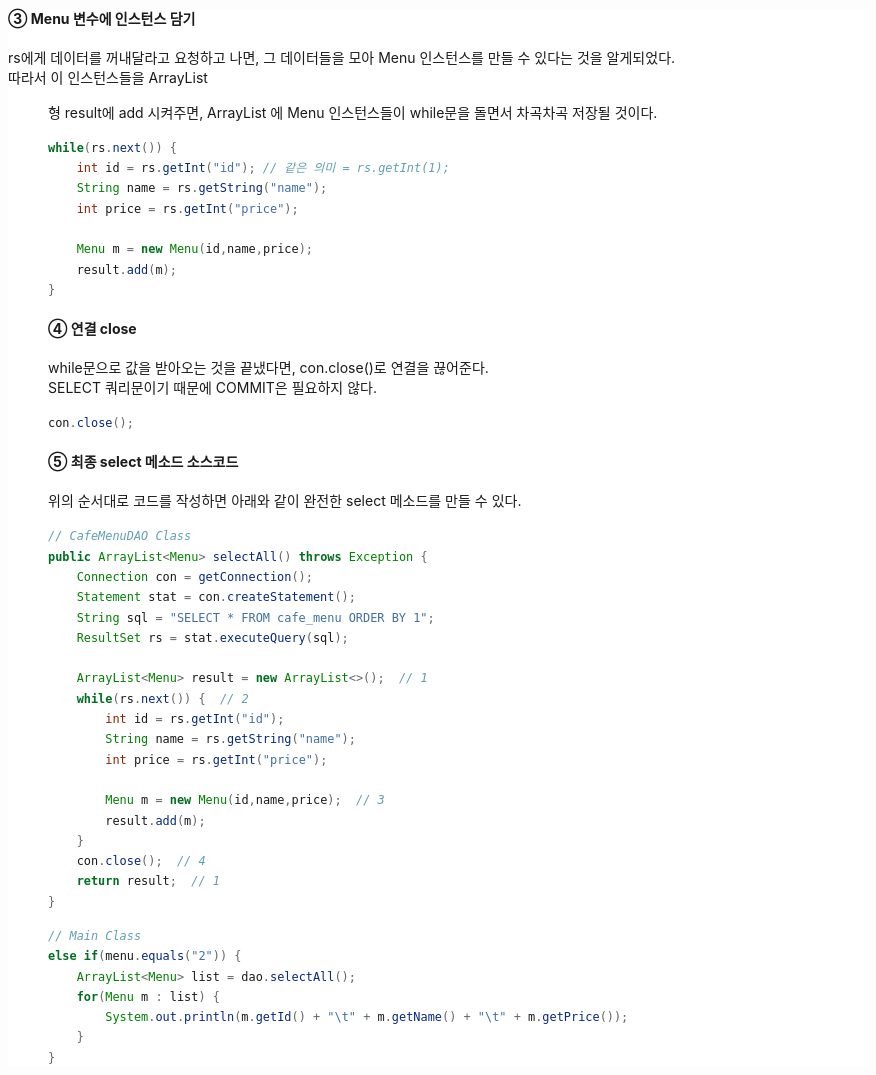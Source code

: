 #### ③ Menu 변수에 인스턴스 담기  

rs에게 데이터를 꺼내달라고 요청하고 나면, 그 데이터들을 모아 Menu 인스턴스를 만들 수 있다는 것을 알게되었다.  
따라서 이 인스턴스들을 ArrayList<Menu>형 result에 add 시켜주면, ArrayList 에 Menu 인스턴스들이 while문을 돌면서 차곡차곡 저장될 것이다.  

```java
while(rs.next()) {
	int id = rs.getInt("id"); // 같은 의미 = rs.getInt(1);
	String name = rs.getString("name");
	int price = rs.getInt("price");
	
	Menu m = new Menu(id,name,price);
	result.add(m);
}
```

#### ④ 연결 close  

while문으로 값을 받아오는 것을 끝냈다면, con.close()로 연결을 끊어준다.  
SELECT 쿼리문이기 때문에 COMMIT은 필요하지 않다.  

```java
con.close();
```

#### ⑤ 최종 select 메소드 소스코드  

위의 순서대로 코드를 작성하면 아래와 같이 완전한 select 메소드를 만들 수 있다.  

```java
// CafeMenuDAO Class
public ArrayList<Menu> selectAll() throws Exception {
	Connection con = getConnection();
	Statement stat = con.createStatement();
	String sql = "SELECT * FROM cafe_menu ORDER BY 1";
	ResultSet rs = stat.executeQuery(sql);
	
	ArrayList<Menu> result = new ArrayList<>();  // 1
	while(rs.next()) {  // 2
		int id = rs.getInt("id");
		String name = rs.getString("name");
		int price = rs.getInt("price");
		
		Menu m = new Menu(id,name,price);  // 3
		result.add(m);
	}
	con.close();  // 4
	return result;  // 1
}
```

```java
// Main Class
else if(menu.equals("2")) {
	ArrayList<Menu> list = dao.selectAll();
	for(Menu m : list) { 
		System.out.println(m.getId() + "\t" + m.getName() + "\t" + m.getPrice());
	}
}
```
